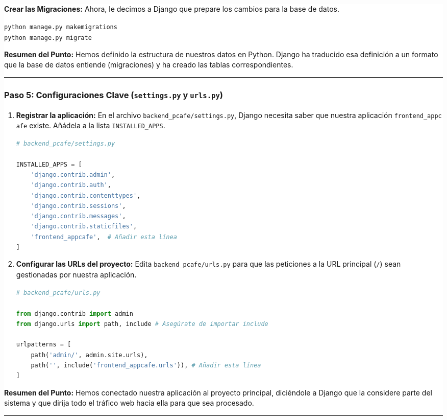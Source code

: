 **Crear las Migraciones:** Ahora, le decimos a Django que prepare los cambios para la base de datos.

```bash
python manage.py makemigrations
python manage.py migrate
```

**Resumen del Punto:** Hemos definido la estructura de nuestros datos en Python. Django ha traducido esa definición a un formato que la base de datos entiende (migraciones) y ha creado las tablas correspondientes.

---

### **Paso 5: Configuraciones Clave (`settings.py` y `urls.py`)**

1.  **Registrar la aplicación:** En el archivo `backend_pcafe/settings.py`, Django necesita saber que nuestra aplicación `frontend_appcafe` existe. Añádela a la lista `INSTALLED_APPS`.

    ```python
    # backend_pcafe/settings.py
    
    INSTALLED_APPS = [
        'django.contrib.admin',
        'django.contrib.auth',
        'django.contrib.contenttypes',
        'django.contrib.sessions',
        'django.contrib.messages',
        'django.contrib.staticfiles',
        'frontend_appcafe',  # Añadir esta línea
    ]
    ```

2.  **Configurar las URLs del proyecto:** Edita `backend_pcafe/urls.py` para que las peticiones a la URL principal (`/`) sean gestionadas por nuestra aplicación.

    ```python
    # backend_pcafe/urls.py
    
    from django.contrib import admin
    from django.urls import path, include # Asegúrate de importar include
    
    urlpatterns = [
        path('admin/', admin.site.urls),
        path('', include('frontend_appcafe.urls')), # Añadir esta línea
    ]
    ```

**Resumen del Punto:** Hemos conectado nuestra aplicación al proyecto principal, diciéndole a Django que la considere parte del sistema y que dirija todo el tráfico web hacia ella para que sea procesado.

---